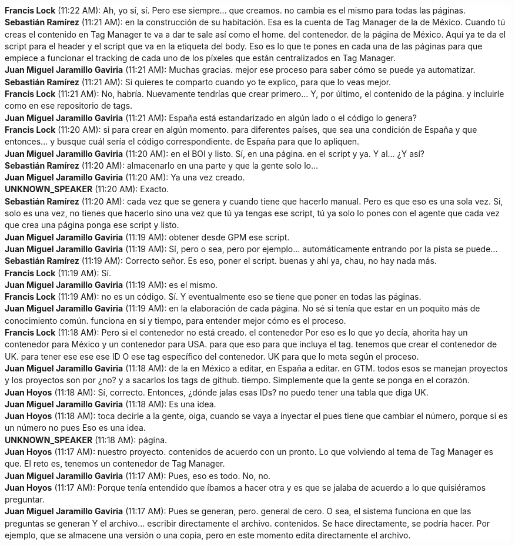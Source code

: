 **Francis Lock** (11:22 AM): Ah, yo sí, sí. Pero ese siempre... que creamos. no cambia es el mismo para todas las páginas.  
**Sebastián Ramírez** (11:21 AM): en la construcción de su habitación. Esa es la cuenta de Tag Manager de la de México. Cuando tú creas el contenido en Tag Manager te va a dar te sale así como el home. del contenedor. de la página de México. Aquí ya te da el script para el header y el script que va en la etiqueta del body. Eso es lo que te pones en cada una de las páginas para que empiece a funcionar el tracking de cada uno de los píxeles que están centralizados en Tag Manager.  
**Juan Miguel Jaramillo Gaviria** (11:21 AM): Muchas gracias. mejor ese proceso para saber cómo se puede ya automatizar.  
**Sebastián Ramírez** (11:21 AM): Si quieres te comparto cuando yo te explico, para que lo veas mejor.  
**Francis Lock** (11:21 AM): No, habría. Nuevamente tendrías que crear primero... Y, por último, el contenido de la página. y incluirle como en ese repositorio de tags.  
**Juan Miguel Jaramillo Gaviria** (11:21 AM): España está estandarizado en algún lado o el código lo genera?  
**Francis Lock** (11:20 AM): si para crear en algún momento. para diferentes países, que sea una condición de España y que entonces... y busque cuál sería el código correspondiente. de España para que lo apliquen.  
**Juan Miguel Jaramillo Gaviria** (11:20 AM): en el BOI y listo. Sí, en una página. en el script y ya. Y al… ¿Y así?  
**Sebastián Ramírez** (11:20 AM): almacenarlo en una parte y que la gente solo lo...  
**Juan Miguel Jaramillo Gaviria** (11:20 AM): Ya una vez creado.  
**UNKNOWN\_SPEAKER** (11:20 AM): Exacto.  
**Sebastián Ramírez** (11:20 AM): cada vez que se genera y cuando tiene que hacerlo manual. Pero es que eso es una sola vez. Si, solo es una vez, no tienes que hacerlo sino una vez que tú ya tengas ese script, tú ya solo lo pones con el agente que cada vez que crea una página ponga ese script y listo.  
**Juan Miguel Jaramillo Gaviria** (11:19 AM): obtener desde GPM ese script.  
**Juan Miguel Jaramillo Gaviria** (11:19 AM): Sí, pero o sea, pero por ejemplo... automáticamente entrando por la pista se puede...  
**Sebastián Ramírez** (11:19 AM): Correcto señor. Es eso, poner el script. buenas y ahí ya, chau, no hay nada más.  
**Francis Lock** (11:19 AM): Sí.  
**Juan Miguel Jaramillo Gaviria** (11:19 AM): es el mismo.  
**Francis Lock** (11:19 AM): no es un código. Sí. Y eventualmente eso se tiene que poner en todas las páginas.  
**Juan Miguel Jaramillo Gaviria** (11:19 AM): en la elaboración de cada página. No sé si tenía que estar en un poquito más de conocimiento común. funciona en sí y tiempo, para entender mejor cómo es el proceso.  
**Francis Lock** (11:18 AM): Pero si el contenedor no está creado. el contenedor Por eso es lo que yo decía, ahorita hay un contenedor para México y un contenedor para USA. para que eso para que incluya el tag. tenemos que crear el contenedor de UK. para tener ese ese ese ID O ese tag específico del contenedor. UK para que lo meta según el proceso.  
**Juan Miguel Jaramillo Gaviria** (11:18 AM): de la en México a editar, en España a editar. en GTM. todos esos se manejan proyectos y los proyectos son por ¿no? y a sacarlos los tags de github. tiempo. Simplemente que la gente se ponga en el corazón.  
**Juan Hoyos** (11:18 AM): Sí, correcto. Entonces, ¿dónde jalas esas IDs? no puedo tener una tabla que diga UK.  
**Juan Miguel Jaramillo Gaviria** (11:18 AM): Es una idea.  
**Juan Hoyos** (11:18 AM): toca decirle a la gente, oiga, cuando se vaya a inyectar el pues tiene que cambiar el número, porque si es un número no pues Eso es una idea.  
**UNKNOWN\_SPEAKER** (11:18 AM): página.  
**Juan Hoyos** (11:17 AM): nuestro proyecto. contenidos de acuerdo con un pronto. Lo que volviendo al tema de Tag Manager es que. El reto es, tenemos un contenedor de Tag Manager.  
**Juan Miguel Jaramillo Gaviria** (11:17 AM): Pues, eso es todo. No, no.  
**Juan Hoyos** (11:17 AM): Porque tenía entendido que íbamos a hacer otra y es que se jalaba de acuerdo a lo que quisiéramos preguntar.  
**Juan Miguel Jaramillo Gaviria** (11:17 AM): Pues se generan, pero. general de cero. O sea, el sistema funciona en que las preguntas se generan Y el archivo… escribir directamente el archivo. contenidos. Se hace directamente, se podría hacer. Por ejemplo, que se almacene una versión o una copia, pero en este momento edita directamente el archivo.  